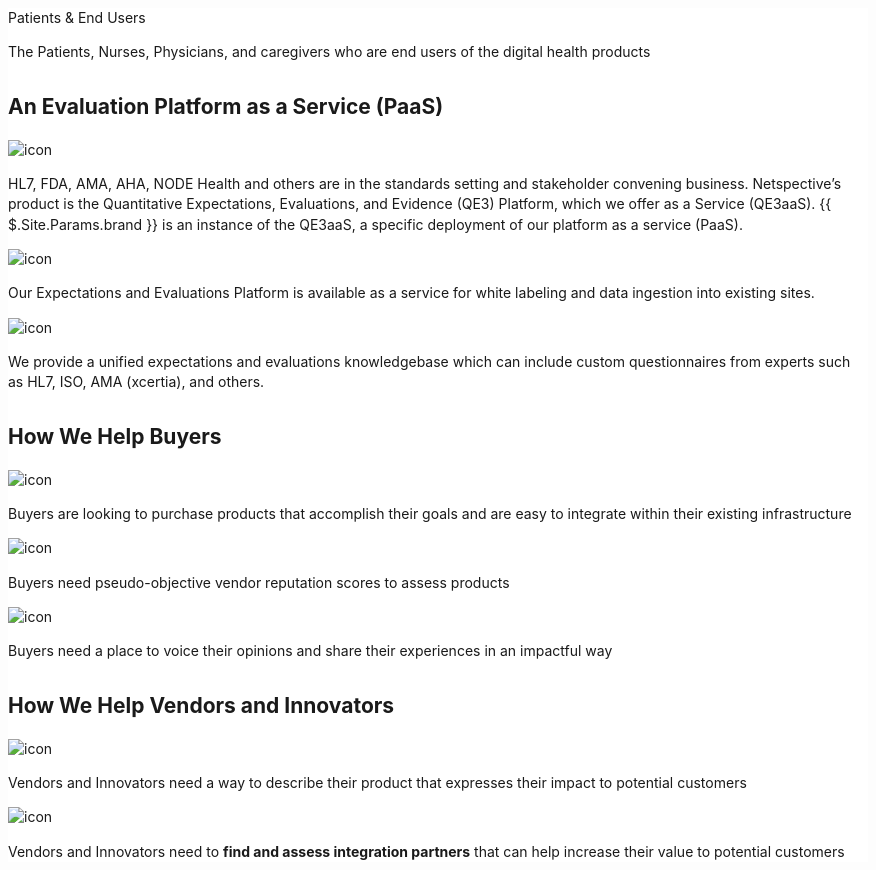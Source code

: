 <div class="circle">Patients &amp; End Users</div>
<p>The Patients, Nurses, Physicians, and caregivers who are end users of the digital health products</p>
</div>
</div>

<div class="row bg-box-row-2">
<h2>An Evaluation Platform as a Service (PaaS)</h2>
<p></p>
<div class="col-sm-4">
<div class="circle"><img src="/img/picture5.png" alt="icon"></div>
<p>HL7, FDA, AMA, AHA, NODE Health and others are in the standards setting and stakeholder convening business.
<span class="platform">Netspective’s product is the Quantitative Expectations, Evaluations, and Evidence (QE3) Platform, which we offer as a Service (QE3aaS). {{ $.Site.Params.brand }} is an instance of the QE3aaS, a specific deployment of our platform as a service (PaaS).
</span></p>
</div>
<div class="col-sm-4">
<div class="circle"><img src="/img/picture6.png" alt="icon"></div>
<p>Our Expectations and Evaluations Platform is available as a service for white labeling and data ingestion into existing sites. 
</p>
<p></p></div>
<div class="col-sm-4">
<div class="circle"><img src="/img/picture7.png" alt="icon"></div>
<p>We provide a unified expectations and evaluations knowledgebase which can include custom questionnaires from experts such as HL7, ISO, AMA (xcertia), and others.</p>
<p></p></div>
</div>
<div class="row bg-box-row-2">
<h2>How We Help Buyers</h2>
<p></p>
<div class="col-sm-4">
<div class="circle"><img src="/img/picture5.png" alt="icon"></div>
<p>Buyers are looking to purchase products that accomplish their goals and are easy to integrate within their existing infrastructure</p>
<p></p></div>
<div class="col-sm-4">
<div class="circle"><img src="/img/picture6.png" alt="icon"></div>
<p>Buyers need pseudo-objective vendor reputation scores to assess products</p>
<p></p></div>
<div class="col-sm-4">
<div class="circle"><img src="/img/picture7.png" alt="icon"></div>
<p>Buyers need a place to voice their opinions and share their experiences in an impactful way</p>
<p></p></div>
</div>
<div class="row bg-box-row-3">
<h2>How We Help Vendors and Innovators</h2>
<p></p>
<div class="col-sm-3 bg-box-1">
    <img src="/img/picture6.png" alt="icon"><p></p>
<p>Vendors and Innovators need a way to describe their product that expresses their impact to potential customers</p>
<p></p></div>
<div class="col-sm-3 bg-box-2">
    <img src="/img/picture8.png" alt="icon"><p></p>
<p>Vendors and Innovators need to <b>find and assess integration partners</b> that can help increase their value to potential customers</p>